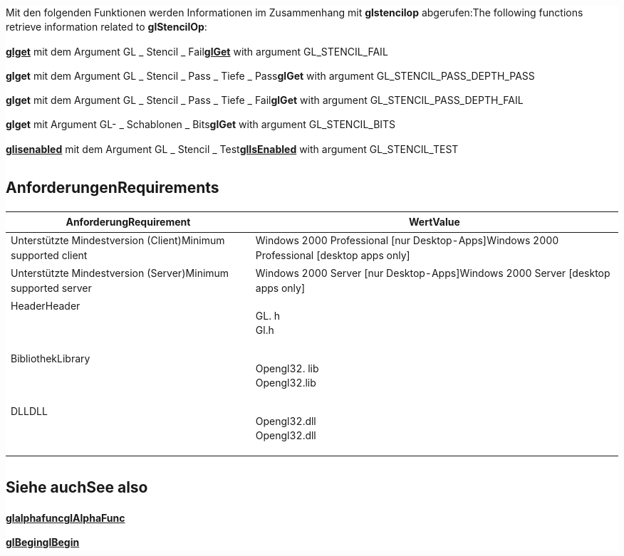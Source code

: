 <span data-ttu-id="c5029-159">Mit den folgenden Funktionen werden Informationen im Zusammenhang mit **glstencilop** abgerufen:</span><span class="sxs-lookup"><span data-stu-id="c5029-159">The following functions retrieve information related to **glStencilOp**:</span></span>

<span data-ttu-id="c5029-160">[**glget**](glgetbooleanv--glgetdoublev--glgetfloatv--glgetintegerv.md) mit dem Argument GL \_ Stencil \_ Fail</span><span class="sxs-lookup"><span data-stu-id="c5029-160">[**glGet**](glgetbooleanv--glgetdoublev--glgetfloatv--glgetintegerv.md) with argument GL\_STENCIL\_FAIL</span></span>

<span data-ttu-id="c5029-161">**glget** mit dem Argument GL \_ Stencil \_ Pass \_ Tiefe \_ Pass</span><span class="sxs-lookup"><span data-stu-id="c5029-161">**glGet** with argument GL\_STENCIL\_PASS\_DEPTH\_PASS</span></span>

<span data-ttu-id="c5029-162">**glget** mit dem Argument GL \_ Stencil \_ Pass \_ Tiefe \_ Fail</span><span class="sxs-lookup"><span data-stu-id="c5029-162">**glGet** with argument GL\_STENCIL\_PASS\_DEPTH\_FAIL</span></span>

<span data-ttu-id="c5029-163">**glget** mit Argument GL- \_ Schablonen \_ Bits</span><span class="sxs-lookup"><span data-stu-id="c5029-163">**glGet** with argument GL\_STENCIL\_BITS</span></span>

<span data-ttu-id="c5029-164">[**glisenabled**](glisenabled.md) mit dem Argument GL \_ Stencil \_ Test</span><span class="sxs-lookup"><span data-stu-id="c5029-164">[**glIsEnabled**](glisenabled.md) with argument GL\_STENCIL\_TEST</span></span>

## <a name="requirements"></a><span data-ttu-id="c5029-165">Anforderungen</span><span class="sxs-lookup"><span data-stu-id="c5029-165">Requirements</span></span>



| <span data-ttu-id="c5029-166">Anforderung</span><span class="sxs-lookup"><span data-stu-id="c5029-166">Requirement</span></span> | <span data-ttu-id="c5029-167">Wert</span><span class="sxs-lookup"><span data-stu-id="c5029-167">Value</span></span> |
|-------------------------------------|-----------------------------------------------------------------------------------------|
| <span data-ttu-id="c5029-168">Unterstützte Mindestversion (Client)</span><span class="sxs-lookup"><span data-stu-id="c5029-168">Minimum supported client</span></span><br/> | <span data-ttu-id="c5029-169">Windows 2000 Professional \[nur Desktop-Apps\]</span><span class="sxs-lookup"><span data-stu-id="c5029-169">Windows 2000 Professional \[desktop apps only\]</span></span><br/>                              |
| <span data-ttu-id="c5029-170">Unterstützte Mindestversion (Server)</span><span class="sxs-lookup"><span data-stu-id="c5029-170">Minimum supported server</span></span><br/> | <span data-ttu-id="c5029-171">Windows 2000 Server \[nur Desktop-Apps\]</span><span class="sxs-lookup"><span data-stu-id="c5029-171">Windows 2000 Server \[desktop apps only\]</span></span><br/>                                    |
| <span data-ttu-id="c5029-172">Header</span><span class="sxs-lookup"><span data-stu-id="c5029-172">Header</span></span><br/>                   | <dl> <span data-ttu-id="c5029-173"><dt>GL. h</dt></span><span class="sxs-lookup"><span data-stu-id="c5029-173"><dt>Gl.h</dt></span></span> </dl>         |
| <span data-ttu-id="c5029-174">Bibliothek</span><span class="sxs-lookup"><span data-stu-id="c5029-174">Library</span></span><br/>                  | <dl> <span data-ttu-id="c5029-175"><dt>Opengl32. lib</dt></span><span class="sxs-lookup"><span data-stu-id="c5029-175"><dt>Opengl32.lib</dt></span></span> </dl> |
| <span data-ttu-id="c5029-176">DLL</span><span class="sxs-lookup"><span data-stu-id="c5029-176">DLL</span></span><br/>                      | <dl> <span data-ttu-id="c5029-177"><dt>Opengl32.dll</dt></span><span class="sxs-lookup"><span data-stu-id="c5029-177"><dt>Opengl32.dll</dt></span></span> </dl> |



## <a name="see-also"></a><span data-ttu-id="c5029-178">Siehe auch</span><span class="sxs-lookup"><span data-stu-id="c5029-178">See also</span></span>

<dl> <dt>

[<span data-ttu-id="c5029-179">**glalphafunc**</span><span class="sxs-lookup"><span data-stu-id="c5029-179">**glAlphaFunc**</span></span>](glalphafunc.md)
</dt> <dt>

[<span data-ttu-id="c5029-180">**glBegin**</span><span class="sxs-lookup"><span data-stu-id="c5029-180">**glBegin**</span></span>](glbegin.md)
</dt> <dt>
